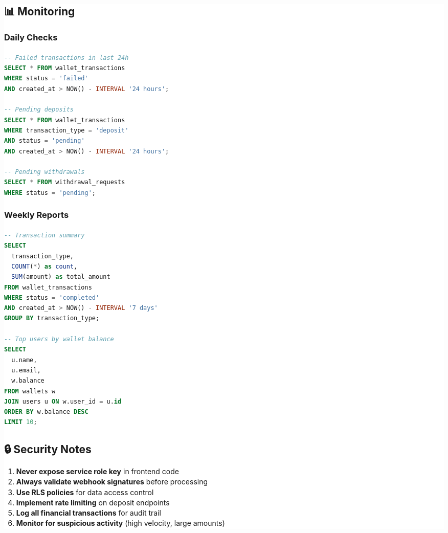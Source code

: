 ## 📊 Monitoring

### Daily Checks

```sql
-- Failed transactions in last 24h
SELECT * FROM wallet_transactions
WHERE status = 'failed'
AND created_at > NOW() - INTERVAL '24 hours';

-- Pending deposits
SELECT * FROM wallet_transactions
WHERE transaction_type = 'deposit'
AND status = 'pending'
AND created_at > NOW() - INTERVAL '24 hours';

-- Pending withdrawals
SELECT * FROM withdrawal_requests
WHERE status = 'pending';
```

### Weekly Reports

```sql
-- Transaction summary
SELECT
  transaction_type,
  COUNT(*) as count,
  SUM(amount) as total_amount
FROM wallet_transactions
WHERE status = 'completed'
AND created_at > NOW() - INTERVAL '7 days'
GROUP BY transaction_type;

-- Top users by wallet balance
SELECT
  u.name,
  u.email,
  w.balance
FROM wallets w
JOIN users u ON w.user_id = u.id
ORDER BY w.balance DESC
LIMIT 10;
```

## 🔒 Security Notes

1. **Never expose service role key** in frontend code
2. **Always validate webhook signatures** before processing
3. **Use RLS policies** for data access control
4. **Implement rate limiting** on deposit endpoints
5. **Log all financial transactions** for audit trail
6. **Monitor for suspicious activity** (high velocity, large amounts)
